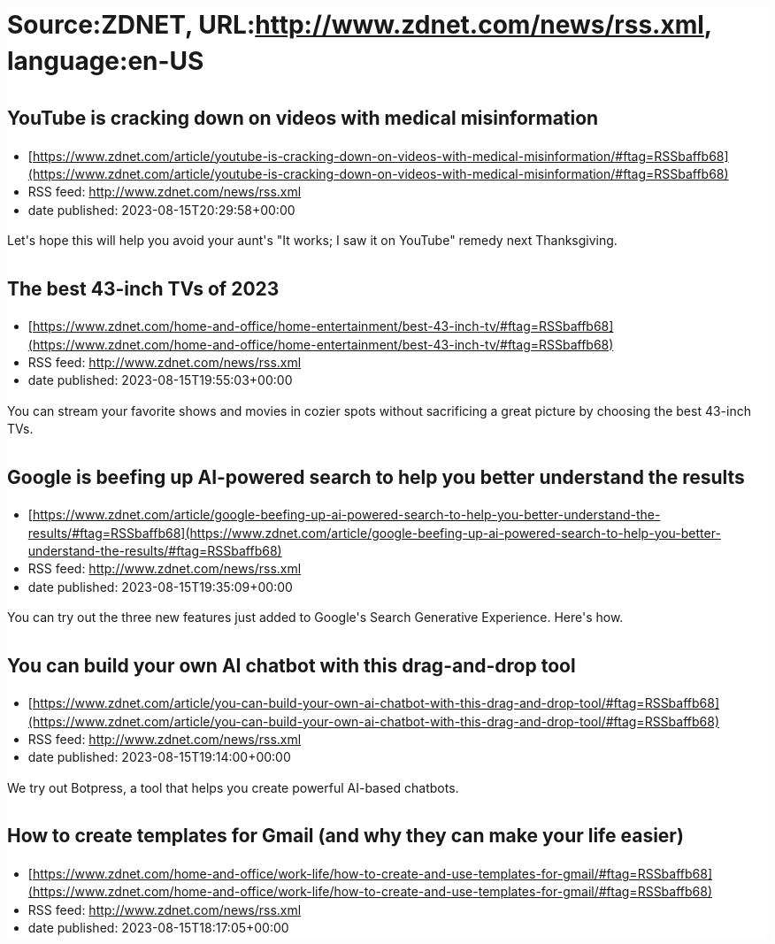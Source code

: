 # Source:ZDNET, URL:http://www.zdnet.com/news/rss.xml, language:en-US

## YouTube is cracking down on videos with medical misinformation
 - [https://www.zdnet.com/article/youtube-is-cracking-down-on-videos-with-medical-misinformation/#ftag=RSSbaffb68](https://www.zdnet.com/article/youtube-is-cracking-down-on-videos-with-medical-misinformation/#ftag=RSSbaffb68)
 - RSS feed: http://www.zdnet.com/news/rss.xml
 - date published: 2023-08-15T20:29:58+00:00

Let's hope this will help you avoid your aunt's "It works; I saw it on YouTube" remedy next Thanksgiving.

## The best 43-inch TVs of 2023
 - [https://www.zdnet.com/home-and-office/home-entertainment/best-43-inch-tv/#ftag=RSSbaffb68](https://www.zdnet.com/home-and-office/home-entertainment/best-43-inch-tv/#ftag=RSSbaffb68)
 - RSS feed: http://www.zdnet.com/news/rss.xml
 - date published: 2023-08-15T19:55:03+00:00

You can stream your favorite shows and movies in cozier spots without sacrificing a great picture by choosing the best 43-inch TVs.

## Google is beefing up AI-powered search to help you better understand the results
 - [https://www.zdnet.com/article/google-beefing-up-ai-powered-search-to-help-you-better-understand-the-results/#ftag=RSSbaffb68](https://www.zdnet.com/article/google-beefing-up-ai-powered-search-to-help-you-better-understand-the-results/#ftag=RSSbaffb68)
 - RSS feed: http://www.zdnet.com/news/rss.xml
 - date published: 2023-08-15T19:35:09+00:00

You can try out the three new features just added to Google's Search Generative Experience. Here's how.

## You can build your own AI chatbot with this drag-and-drop tool
 - [https://www.zdnet.com/article/you-can-build-your-own-ai-chatbot-with-this-drag-and-drop-tool/#ftag=RSSbaffb68](https://www.zdnet.com/article/you-can-build-your-own-ai-chatbot-with-this-drag-and-drop-tool/#ftag=RSSbaffb68)
 - RSS feed: http://www.zdnet.com/news/rss.xml
 - date published: 2023-08-15T19:14:00+00:00

We try out Botpress, a tool that helps you create powerful AI-based chatbots.

## How to create templates for Gmail (and why they can make your life easier)
 - [https://www.zdnet.com/home-and-office/work-life/how-to-create-and-use-templates-for-gmail/#ftag=RSSbaffb68](https://www.zdnet.com/home-and-office/work-life/how-to-create-and-use-templates-for-gmail/#ftag=RSSbaffb68)
 - RSS feed: http://www.zdnet.com/news/rss.xml
 - date published: 2023-08-15T18:17:05+00:00
